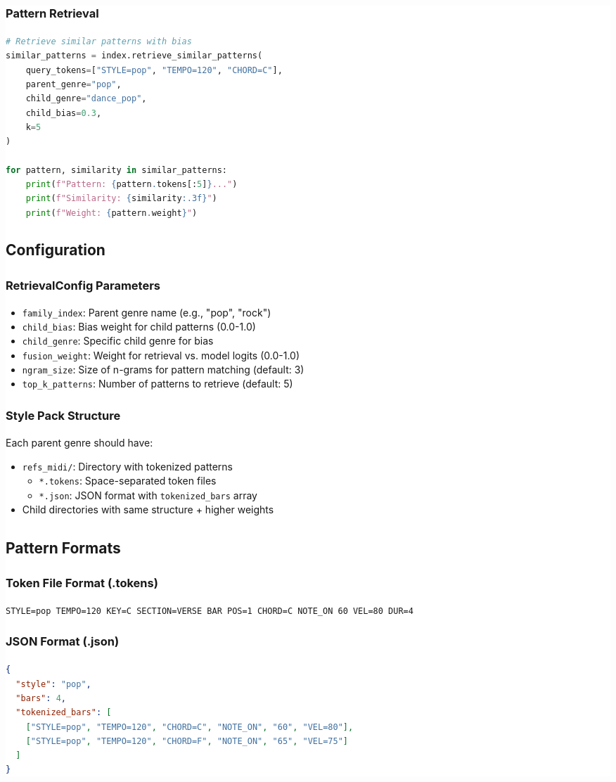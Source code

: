 ### Pattern Retrieval

```python
# Retrieve similar patterns with bias
similar_patterns = index.retrieve_similar_patterns(
    query_tokens=["STYLE=pop", "TEMPO=120", "CHORD=C"],
    parent_genre="pop",
    child_genre="dance_pop", 
    child_bias=0.3,
    k=5
)

for pattern, similarity in similar_patterns:
    print(f"Pattern: {pattern.tokens[:5]}...")
    print(f"Similarity: {similarity:.3f}")
    print(f"Weight: {pattern.weight}")
```

## Configuration

### RetrievalConfig Parameters

- `family_index`: Parent genre name (e.g., "pop", "rock")
- `child_bias`: Bias weight for child patterns (0.0-1.0)  
- `child_genre`: Specific child genre for bias
- `fusion_weight`: Weight for retrieval vs. model logits (0.0-1.0)
- `ngram_size`: Size of n-grams for pattern matching (default: 3)
- `top_k_patterns`: Number of patterns to retrieve (default: 5)

### Style Pack Structure

Each parent genre should have:
- `refs_midi/`: Directory with tokenized patterns
  - `*.tokens`: Space-separated token files
  - `*.json`: JSON format with `tokenized_bars` array
- Child directories with same structure + higher weights

## Pattern Formats

### Token File Format (.tokens)
```
STYLE=pop TEMPO=120 KEY=C SECTION=VERSE BAR POS=1 CHORD=C NOTE_ON 60 VEL=80 DUR=4
```

### JSON Format (.json)
```json
{
  "style": "pop",
  "bars": 4,
  "tokenized_bars": [
    ["STYLE=pop", "TEMPO=120", "CHORD=C", "NOTE_ON", "60", "VEL=80"],
    ["STYLE=pop", "TEMPO=120", "CHORD=F", "NOTE_ON", "65", "VEL=75"]
  ]
}
```
